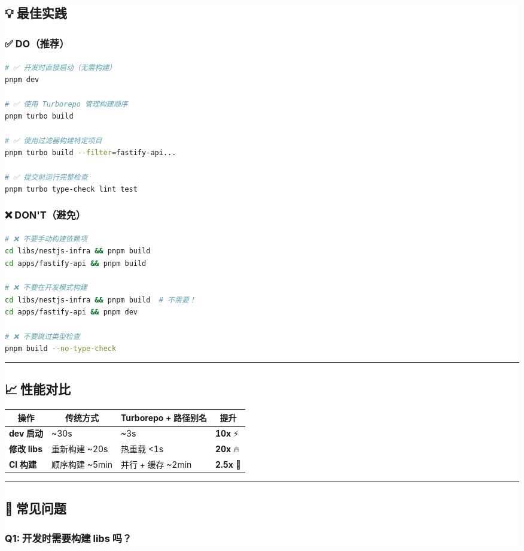 
## 💡 最佳实践

### ✅ DO（推荐）

```bash
# ✅ 开发时直接启动（无需构建）
pnpm dev

# ✅ 使用 Turborepo 管理构建顺序
pnpm turbo build

# ✅ 使用过滤器构建特定项目
pnpm turbo build --filter=fastify-api...

# ✅ 提交前运行完整检查
pnpm turbo type-check lint test
```

### ❌ DON'T（避免）

```bash
# ❌ 不要手动构建依赖项
cd libs/nestjs-infra && pnpm build
cd apps/fastify-api && pnpm build

# ❌ 不要在开发模式构建
cd libs/nestjs-infra && pnpm build  # 不需要！
cd apps/fastify-api && pnpm dev

# ❌ 不要跳过类型检查
pnpm build --no-type-check
```

---

## 📈 性能对比

| 操作 | 传统方式 | Turborepo + 路径别名 | 提升 |
|------|---------|---------------------|------|
| **dev 启动** | ~30s | ~3s | **10x** ⚡ |
| **修改 libs** | 重新构建 ~20s | 热重载 <1s | **20x** 🔥 |
| **CI 构建** | 顺序构建 ~5min | 并行 + 缓存 ~2min | **2.5x** 🚀 |

---

## 🐛 常见问题

### Q1: 开发时需要构建 libs 吗？
